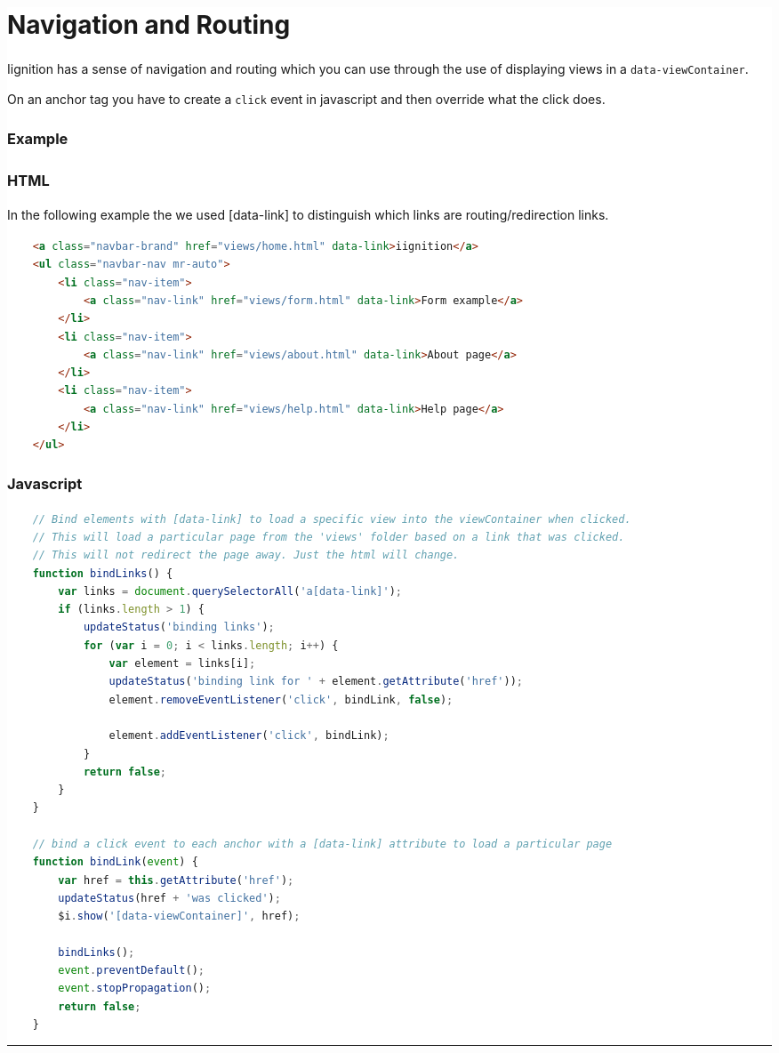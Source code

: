 # Navigation and Routing

Iignition has a sense of navigation and routing which you can use through the use of displaying views in a ```data-viewContainer```.

On an anchor tag you have to create a ```click``` event in javascript and then override what the click does.

### Example
### HTML 
In the following example the we used [data-link] to distinguish which links are routing/redirection links.

```html
    <a class="navbar-brand" href="views/home.html" data-link>iignition</a>
    <ul class="navbar-nav mr-auto">
        <li class="nav-item">
            <a class="nav-link" href="views/form.html" data-link>Form example</a>
        </li>
        <li class="nav-item">
            <a class="nav-link" href="views/about.html" data-link>About page</a>
        </li>
        <li class="nav-item">
            <a class="nav-link" href="views/help.html" data-link>Help page</a>
        </li>
    </ul>       
```

### Javascript
```javascript
    // Bind elements with [data-link] to load a specific view into the viewContainer when clicked.
    // This will load a particular page from the 'views' folder based on a link that was clicked.
    // This will not redirect the page away. Just the html will change.
    function bindLinks() {
        var links = document.querySelectorAll('a[data-link]');
        if (links.length > 1) {
            updateStatus('binding links');
            for (var i = 0; i < links.length; i++) {
                var element = links[i];
                updateStatus('binding link for ' + element.getAttribute('href'));
                element.removeEventListener('click', bindLink, false);

                element.addEventListener('click', bindLink);
            }
            return false;
        }
    }

    // bind a click event to each anchor with a [data-link] attribute to load a particular page
    function bindLink(event) {
        var href = this.getAttribute('href');
        updateStatus(href + 'was clicked');
        $i.show('[data-viewContainer]', href);

        bindLinks();
        event.preventDefault();
        event.stopPropagation();
        return false;
    }
```


--- 